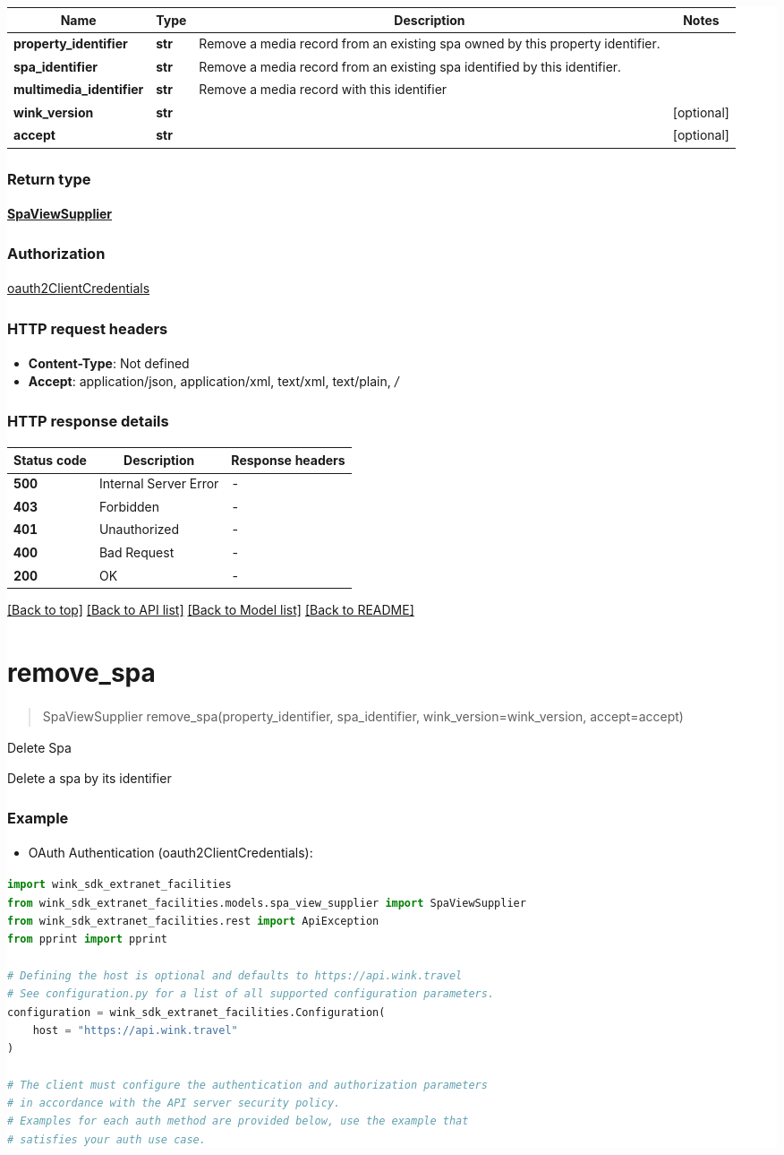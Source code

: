 Name | Type | Description  | Notes
------------- | ------------- | ------------- | -------------
 **property_identifier** | **str**| Remove a media record from an existing spa owned by this property identifier. | 
 **spa_identifier** | **str**| Remove a media record from an existing spa identified by this identifier. | 
 **multimedia_identifier** | **str**| Remove a media record with this identifier | 
 **wink_version** | **str**|  | [optional] 
 **accept** | **str**|  | [optional] 

### Return type

[**SpaViewSupplier**](SpaViewSupplier.md)

### Authorization

[oauth2ClientCredentials](../README.md#oauth2ClientCredentials)

### HTTP request headers

 - **Content-Type**: Not defined
 - **Accept**: application/json, application/xml, text/xml, text/plain, */*

### HTTP response details

| Status code | Description | Response headers |
|-------------|-------------|------------------|
**500** | Internal Server Error |  -  |
**403** | Forbidden |  -  |
**401** | Unauthorized |  -  |
**400** | Bad Request |  -  |
**200** | OK |  -  |

[[Back to top]](#) [[Back to API list]](../README.md#documentation-for-api-endpoints) [[Back to Model list]](../README.md#documentation-for-models) [[Back to README]](../README.md)

# **remove_spa**
> SpaViewSupplier remove_spa(property_identifier, spa_identifier, wink_version=wink_version, accept=accept)

Delete Spa

Delete a spa by its identifier

### Example

* OAuth Authentication (oauth2ClientCredentials):

```python
import wink_sdk_extranet_facilities
from wink_sdk_extranet_facilities.models.spa_view_supplier import SpaViewSupplier
from wink_sdk_extranet_facilities.rest import ApiException
from pprint import pprint

# Defining the host is optional and defaults to https://api.wink.travel
# See configuration.py for a list of all supported configuration parameters.
configuration = wink_sdk_extranet_facilities.Configuration(
    host = "https://api.wink.travel"
)

# The client must configure the authentication and authorization parameters
# in accordance with the API server security policy.
# Examples for each auth method are provided below, use the example that
# satisfies your auth use case.

```